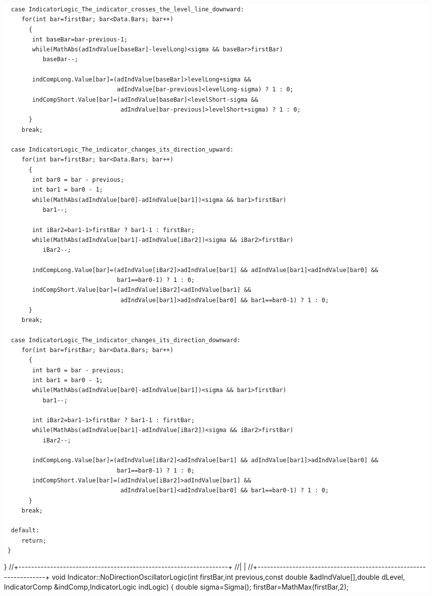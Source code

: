       case IndicatorLogic_The_indicator_crosses_the_level_line_downward:
         for(int bar=firstBar; bar<Data.Bars; bar++)
           {
            int baseBar=bar-previous-1;
            while(MathAbs(adIndValue[baseBar]-levelLong)<sigma && baseBar>firstBar)
               baseBar--;

            indCompLong.Value[bar]=(adIndValue[baseBar]>levelLong+sigma && 
                                    adIndValue[bar-previous]<levelLong-sigma) ? 1 : 0;
            indCompShort.Value[bar]=(adIndValue[baseBar]<levelShort-sigma && 
                                     adIndValue[bar-previous]>levelShort+sigma) ? 1 : 0;
           }
         break;

      case IndicatorLogic_The_indicator_changes_its_direction_upward:
         for(int bar=firstBar; bar<Data.Bars; bar++)
           {
            int bar0 = bar - previous;
            int bar1 = bar0 - 1;
            while(MathAbs(adIndValue[bar0]-adIndValue[bar1])<sigma && bar1>firstBar)
               bar1--;

            int iBar2=bar1-1>firstBar ? bar1-1 : firstBar;
            while(MathAbs(adIndValue[bar1]-adIndValue[iBar2])<sigma && iBar2>firstBar)
               iBar2--;

            indCompLong.Value[bar]=(adIndValue[iBar2]>adIndValue[bar1] && adIndValue[bar1]<adIndValue[bar0] && 
                                    bar1==bar0-1) ? 1 : 0;
            indCompShort.Value[bar]=(adIndValue[iBar2]<adIndValue[bar1] && 
                                     adIndValue[bar1]>adIndValue[bar0] && bar1==bar0-1) ? 1 : 0;
           }
         break;

      case IndicatorLogic_The_indicator_changes_its_direction_downward:
         for(int bar=firstBar; bar<Data.Bars; bar++)
           {
            int bar0 = bar - previous;
            int bar1 = bar0 - 1;
            while(MathAbs(adIndValue[bar0]-adIndValue[bar1])<sigma && bar1>firstBar)
               bar1--;

            int iBar2=bar1-1>firstBar ? bar1-1 : firstBar;
            while(MathAbs(adIndValue[bar1]-adIndValue[iBar2])<sigma && iBar2>firstBar)
               iBar2--;

            indCompLong.Value[bar]=(adIndValue[iBar2]<adIndValue[bar1] && adIndValue[bar1]>adIndValue[bar0] && 
                                    bar1==bar0-1) ? 1 : 0;
            indCompShort.Value[bar]=(adIndValue[iBar2]>adIndValue[bar1] && 
                                     adIndValue[bar1]<adIndValue[bar0] && bar1==bar0-1) ? 1 : 0;
           }
         break;

      default:
         return;
     }
  }
//+------------------------------------------------------------------+
//|                                                                  |
//+------------------------------------------------------------------+
void Indicator::NoDirectionOscillatorLogic(int firstBar,int previous,const double &adIndValue[],double dLevel,
                                           IndicatorComp &indComp,IndicatorLogic indLogic)
  {
   double sigma=Sigma();
   firstBar=MathMax(firstBar,2);
